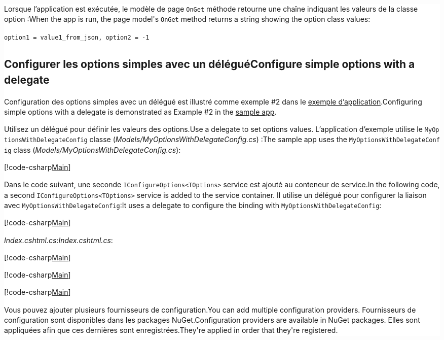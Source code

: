 <span data-ttu-id="3021e-119">Lorsque l’application est exécutée, le modèle de page `OnGet` méthode retourne une chaîne indiquant les valeurs de la classe option :</span><span class="sxs-lookup"><span data-stu-id="3021e-119">When the app is run, the page model's `OnGet` method returns a string showing the option class values:</span></span>

```html
option1 = value1_from_json, option2 = -1
```

## <a name="configure-simple-options-with-a-delegate"></a><span data-ttu-id="3021e-120">Configurer les options simples avec un délégué</span><span class="sxs-lookup"><span data-stu-id="3021e-120">Configure simple options with a delegate</span></span>

<span data-ttu-id="3021e-121">Configuration des options simples avec un délégué est illustré comme exemple &num;2 dans le [exemple d’application](https://github.com/aspnet/docs/tree/master/aspnetcore/fundamentals/configuration/options/sample).</span><span class="sxs-lookup"><span data-stu-id="3021e-121">Configuring simple options with a delegate is demonstrated as Example &num;2 in the [sample app](https://github.com/aspnet/docs/tree/master/aspnetcore/fundamentals/configuration/options/sample).</span></span>

<span data-ttu-id="3021e-122">Utilisez un délégué pour définir les valeurs des options.</span><span class="sxs-lookup"><span data-stu-id="3021e-122">Use a delegate to set options values.</span></span> <span data-ttu-id="3021e-123">L’application d’exemple utilise le `MyOptionsWithDelegateConfig` classe (*Models/MyOptionsWithDelegateConfig.cs*) :</span><span class="sxs-lookup"><span data-stu-id="3021e-123">The sample app uses the `MyOptionsWithDelegateConfig` class (*Models/MyOptionsWithDelegateConfig.cs*):</span></span>

[!code-csharp[Main](options/sample/Models/MyOptionsWithDelegateConfig.cs?name=snippet1)]

<span data-ttu-id="3021e-124">Dans le code suivant, une seconde `IConfigureOptions<TOptions>` service est ajouté au conteneur de service.</span><span class="sxs-lookup"><span data-stu-id="3021e-124">In the following code, a second `IConfigureOptions<TOptions>` service is added to the service container.</span></span> <span data-ttu-id="3021e-125">Il utilise un délégué pour configurer la liaison avec `MyOptionsWithDelegateConfig`:</span><span class="sxs-lookup"><span data-stu-id="3021e-125">It uses a delegate to configure the binding with `MyOptionsWithDelegateConfig`:</span></span>

[!code-csharp[Main](options/sample/Startup.cs?name=snippet_Example2)]

<span data-ttu-id="3021e-126">*Index.cshtml.cs*:</span><span class="sxs-lookup"><span data-stu-id="3021e-126">*Index.cshtml.cs*:</span></span>

[!code-csharp[Main](options/sample/Pages/Index.cshtml.cs?range=10)]

[!code-csharp[Main](options/sample/Pages/Index.cshtml.cs?name=snippet2&highlight=3,9)]

[!code-csharp[Main](options/sample/Pages/Index.cshtml.cs?name=snippet_Example2)]

<span data-ttu-id="3021e-127">Vous pouvez ajouter plusieurs fournisseurs de configuration.</span><span class="sxs-lookup"><span data-stu-id="3021e-127">You can add multiple configuration providers.</span></span> <span data-ttu-id="3021e-128">Fournisseurs de configuration sont disponibles dans les packages NuGet.</span><span class="sxs-lookup"><span data-stu-id="3021e-128">Configuration providers are available in NuGet packages.</span></span> <span data-ttu-id="3021e-129">Elles sont appliquées afin que ces dernières sont enregistrées.</span><span class="sxs-lookup"><span data-stu-id="3021e-129">They're applied in order that they're registered.</span></span>
